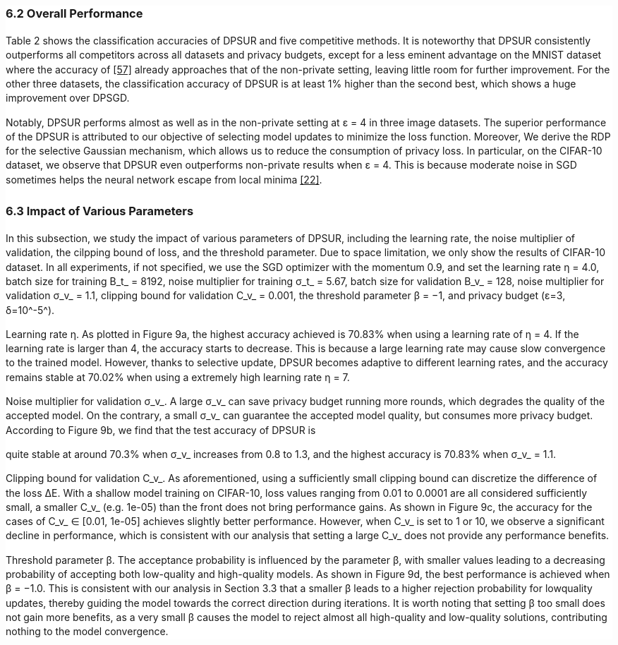 ### 6.2 Overall Performance

Table 2 shows the classification accuracies of DPSUR and five competitive methods. It is noteworthy that DPSUR consistently outperforms all competitors across all datasets and privacy budgets, except for a less eminent advantage on the MNIST dataset where the accuracy of [[57]](#ref-57) already approaches that of the non-private setting, leaving little room for further improvement. For the other three datasets, the classification accuracy of DPSUR is at least 1% higher than the second best, which shows a huge improvement over DPSGD.

Notably, DPSUR performs almost as well as in the non-private setting at ε = 4 in three image datasets. The superior performance of the DPSUR is attributed to our objective of selecting model updates to minimize the loss function. Moreover, We derive the RDP for the selective Gaussian mechanism, which allows us to reduce the consumption of privacy loss. In particular, on the CIFAR-10 dataset, we observe that DPSUR even outperforms non-private results when ε = 4. This is because moderate noise in SGD sometimes helps the neural network escape from local minima [[22]](#ref-22).

### 6.3 Impact of Various Parameters

In this subsection, we study the impact of various parameters of DPSUR, including the learning rate, the noise multiplier of validation, the cilpping bound of loss, and the threshold parameter. Due to space limitation, we only show the results of CIFAR-10 dataset. In all experiments, if not specified, we use the SGD optimizer with the momentum 0.9, and set the learning rate η = 4.0, batch size for training B_t_ = 8192, noise multiplier for training σ_t_ = 5.67, batch size for validation B_v_ = 128, noise multiplier for validation σ_v_ = 1.1, clipping bound for validation C_v_ = 0.001, the threshold parameter β = −1, and privacy budget (ε=3, δ=10^-5^).

Learning rate η. As plotted in Figure 9a, the highest accuracy achieved is 70.83% when using a learning rate of η = 4. If the learning rate is larger than 4, the accuracy starts to decrease. This is because a large learning rate may cause slow convergence to the trained model. However, thanks to selective update, DPSUR becomes adaptive to different learning rates, and the accuracy remains stable at 70.02% when using a extremely high learning rate η = 7.

Noise multiplier for validation σ_v_. A large σ_v_ can save privacy budget running more rounds, which degrades the quality of the accepted model. On the contrary, a small σ_v_ can guarantee the accepted model quality, but consumes more privacy budget. According to Figure 9b, we find that the test accuracy of DPSUR is

quite stable at around 70.3% when σ_v_ increases from 0.8 to 1.3, and the highest accuracy is 70.83% when σ_v_ = 1.1.

Clipping bound for validation C_v_. As aforementioned, using a sufficiently small clipping bound can discretize the difference of the loss ΔE. With a shallow model training on CIFAR-10, loss values ranging from 0.01 to 0.0001 are all considered sufficiently small, a smaller C_v_ (e.g. 1e-05) than the front does not bring performance gains. As shown in Figure 9c, the accuracy for the cases of C_v_ ∈ [0.01, 1e-05] achieves slightly better performance. However, when C_v_ is set to 1 or 10, we observe a significant decline in performance, which is consistent with our analysis that setting a large C_v_ does not provide any performance benefits.

Threshold parameter β. The acceptance probability is influenced by the parameter β, with smaller values leading to a decreasing probability of accepting both low-quality and high-quality models. As shown in Figure 9d, the best performance is achieved when β = −1.0. This is consistent with our analysis in Section 3.3 that a smaller β leads to a higher rejection probability for lowquality updates, thereby guiding the model towards the correct direction during iterations. It is worth noting that setting β too small does not gain more benefits, as a very small β causes the model to reject almost all high-quality and low-quality solutions, contributing nothing to the model convergence.
